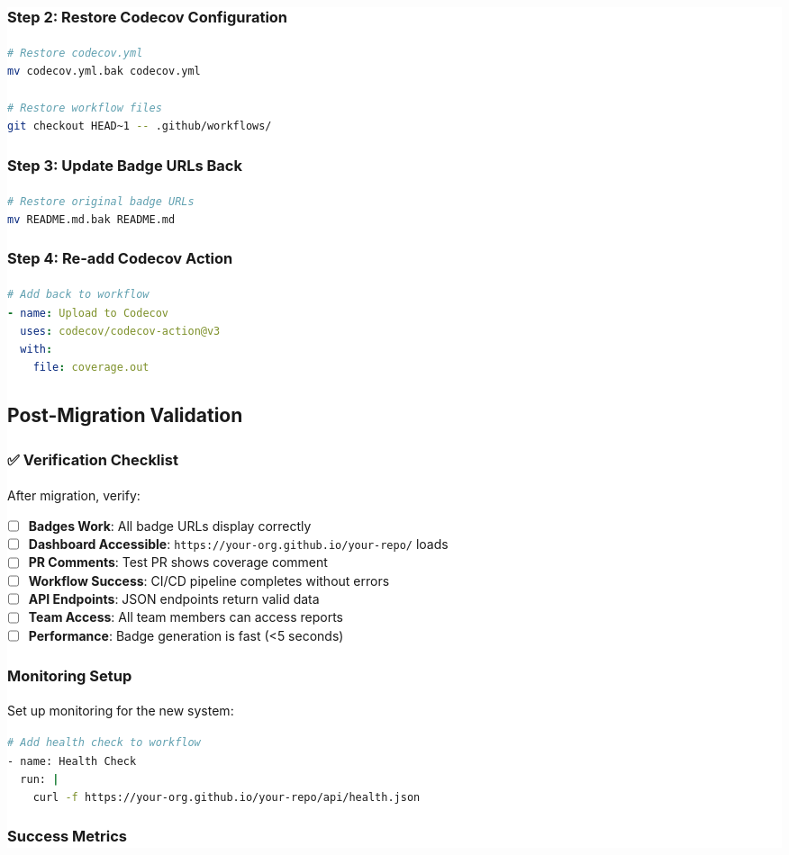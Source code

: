 ### Step 2: Restore Codecov Configuration

```bash
# Restore codecov.yml
mv codecov.yml.bak codecov.yml

# Restore workflow files
git checkout HEAD~1 -- .github/workflows/
```

### Step 3: Update Badge URLs Back

```bash
# Restore original badge URLs
mv README.md.bak README.md
```

### Step 4: Re-add Codecov Action

```yaml
# Add back to workflow
- name: Upload to Codecov
  uses: codecov/codecov-action@v3
  with:
    file: coverage.out
```

## Post-Migration Validation

### ✅ Verification Checklist

After migration, verify:

- [ ] **Badges Work**: All badge URLs display correctly
- [ ] **Dashboard Accessible**: `https://your-org.github.io/your-repo/` loads
- [ ] **PR Comments**: Test PR shows coverage comment
- [ ] **Workflow Success**: CI/CD pipeline completes without errors
- [ ] **API Endpoints**: JSON endpoints return valid data
- [ ] **Team Access**: All team members can access reports
- [ ] **Performance**: Badge generation is fast (<5 seconds)

### Monitoring Setup

Set up monitoring for the new system:

```bash
# Add health check to workflow
- name: Health Check
  run: |
    curl -f https://your-org.github.io/your-repo/api/health.json
```

### Success Metrics
